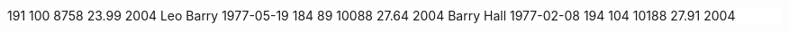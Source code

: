 </td>
<td style="text-align:right;">
191
</td>
<td style="text-align:right;">
100
</td>
<td style="text-align:right;">
8758
</td>
<td style="text-align:right;">
23.99
</td>
</tr>
<tr>
<td style="text-align:right;">
2004
</td>
<td style="text-align:left;">
Leo Barry
</td>
<td style="text-align:left;">
1977-05-19
</td>
<td style="text-align:right;">
184
</td>
<td style="text-align:right;">
89
</td>
<td style="text-align:right;">
10088
</td>
<td style="text-align:right;">
27.64
</td>
</tr>
<tr>
<td style="text-align:right;">
2004
</td>
<td style="text-align:left;">
Barry Hall
</td>
<td style="text-align:left;">
1977-02-08
</td>
<td style="text-align:right;">
194
</td>
<td style="text-align:right;">
104
</td>
<td style="text-align:right;">
10188
</td>
<td style="text-align:right;">
27.91
</td>
</tr>
<tr>
<td style="text-align:right;">
2004
</td>